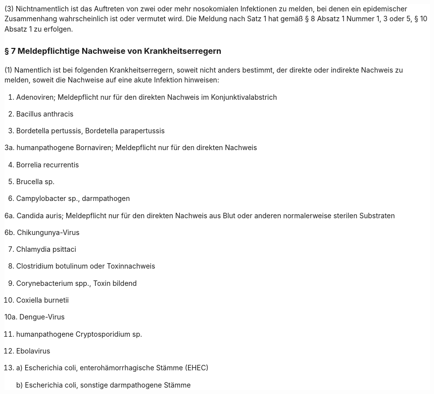 (3) Nichtnamentlich ist das Auftreten von zwei oder mehr nosokomialen
Infektionen zu melden, bei denen ein epidemischer Zusammenhang
wahrscheinlich ist oder vermutet wird. Die Meldung nach Satz 1 hat
gemäß § 8 Absatz 1 Nummer 1, 3 oder 5, § 10 Absatz 1 zu erfolgen.


### § 7 Meldepflichtige Nachweise von Krankheitserregern

(1) Namentlich ist bei folgenden Krankheitserregern, soweit nicht
anders bestimmt, der direkte oder indirekte Nachweis zu melden, soweit
die Nachweise auf eine akute Infektion hinweisen:

1.  Adenoviren; Meldepflicht nur für den direkten Nachweis im
    Konjunktivalabstrich


2.  Bacillus anthracis


3.  Bordetella pertussis, Bordetella parapertussis


3a. humanpathogene Bornaviren; Meldepflicht nur für den direkten Nachweis


4.  Borrelia recurrentis


5.  Brucella sp.


6.  Campylobacter sp., darmpathogen


6a. Candida auris; Meldepflicht nur für den direkten Nachweis aus Blut
    oder anderen normalerweise sterilen Substraten


6b. Chikungunya-Virus


7.  Chlamydia psittaci


8.  Clostridium botulinum oder Toxinnachweis


9.  Corynebacterium spp., Toxin bildend


10. Coxiella burnetii


10a. Dengue-Virus


11. humanpathogene Cryptosporidium sp.


12. Ebolavirus


13.
    a)  Escherichia coli, enterohämorrhagische Stämme (EHEC)


    b)  Escherichia coli, sonstige darmpathogene Stämme
